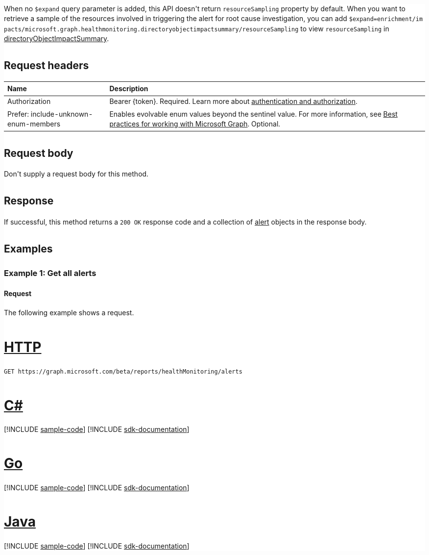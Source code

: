 When no `$expand` query parameter is added, this API doesn't return `resourceSampling` property by default. When you want to retrieve a sample of the resources involved in triggering the alert for root cause investigation, you can add `$expand=enrichment/impacts/microsoft.graph.healthmonitoring.directoryobjectimpactsummary/resourceSampling` to view `resourceSampling` in [directoryObjectImpactSummary](../resources/healthmonitoring-directoryobjectimpactsummary.md).

## Request headers

|Name|Description|
|:---|:---|
|Authorization|Bearer {token}. Required. Learn more about [authentication and authorization](/graph/auth/auth-concepts).|
|Prefer: include-unknown-enum-members | Enables evolvable enum values beyond the sentinel value. For more information, see [Best practices for working with Microsoft Graph](/graph/best-practices-concept#handling-future-members-in-evolvable-enumerations). Optional. |

## Request body

Don't supply a request body for this method.

## Response

If successful, this method returns a `200 OK` response code and a collection of [alert](../resources/healthmonitoring-alert.md) objects in the response body.

## Examples

### Example 1: Get all alerts

#### Request

The following example shows a request.
# [HTTP](#tab/http)

``` http
GET https://graph.microsoft.com/beta/reports/healthMonitoring/alerts
```

# [C#](#tab/csharp)
[!INCLUDE [sample-code](../includes/snippets/csharp/list-alert1-csharp-snippets.md)]
[!INCLUDE [sdk-documentation](../includes/snippets/snippets-sdk-documentation-link.md)]

# [Go](#tab/go)
[!INCLUDE [sample-code](../includes/snippets/go/list-alert1-go-snippets.md)]
[!INCLUDE [sdk-documentation](../includes/snippets/snippets-sdk-documentation-link.md)]

# [Java](#tab/java)
[!INCLUDE [sample-code](../includes/snippets/java/list-alert1-java-snippets.md)]
[!INCLUDE [sdk-documentation](../includes/snippets/snippets-sdk-documentation-link.md)]
